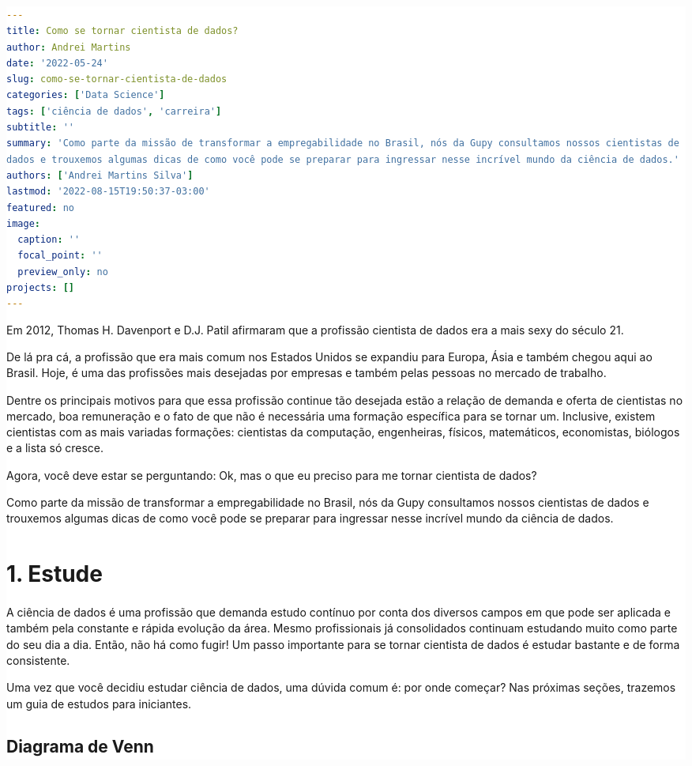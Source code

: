 ```yaml
---
title: Como se tornar cientista de dados?
author: Andrei Martins
date: '2022-05-24'
slug: como-se-tornar-cientista-de-dados
categories: ['Data Science']
tags: ['ciência de dados', 'carreira']
subtitle: ''
summary: 'Como parte da missão de transformar a empregabilidade no Brasil, nós da Gupy consultamos nossos cientistas de dados e trouxemos algumas dicas de como você pode se preparar para ingressar nesse incrível mundo da ciência de dados.'
authors: ['Andrei Martins Silva']
lastmod: '2022-08-15T19:50:37-03:00'
featured: no
image:
  caption: ''
  focal_point: ''
  preview_only: no
projects: []
---
```


Em 2012, Thomas H. Davenport e D.J. Patil afirmaram que a profissão cientista de dados era a mais sexy do século 21.

De lá pra cá, a profissão que era mais comum nos Estados Unidos se expandiu para Europa, Ásia e também chegou aqui ao Brasil. Hoje, é uma das profissões mais desejadas por empresas e também pelas pessoas no mercado de trabalho.

Dentre os principais motivos para que essa profissão continue tão desejada estão a relação de demanda e oferta de cientistas no mercado, boa remuneração e o fato de que não é necessária uma formação específica para se tornar um. Inclusive, existem cientistas com as mais variadas formações: cientistas da computação, engenheiras, físicos, matemáticos, economistas, biólogos e a lista só cresce.

Agora, você deve estar se perguntando: Ok, mas o que eu preciso para me tornar cientista de dados?

Como parte da missão de transformar a empregabilidade no Brasil, nós da Gupy consultamos nossos cientistas de dados e trouxemos algumas dicas de como você pode se preparar para ingressar nesse incrível mundo da ciência de dados.

# 1. Estude

A ciência de dados é uma profissão que demanda estudo contínuo por conta dos diversos campos em que pode ser aplicada e também pela constante e rápida evolução da área. Mesmo profissionais já consolidados continuam estudando muito como parte do seu dia a dia. Então, não há como fugir! Um passo importante para se tornar cientista de dados é estudar bastante e de forma consistente.

Uma vez que você decidiu estudar ciência de dados, uma dúvida comum é: por onde começar? Nas próximas seções, trazemos um guia de estudos para iniciantes.

## Diagrama de Venn
